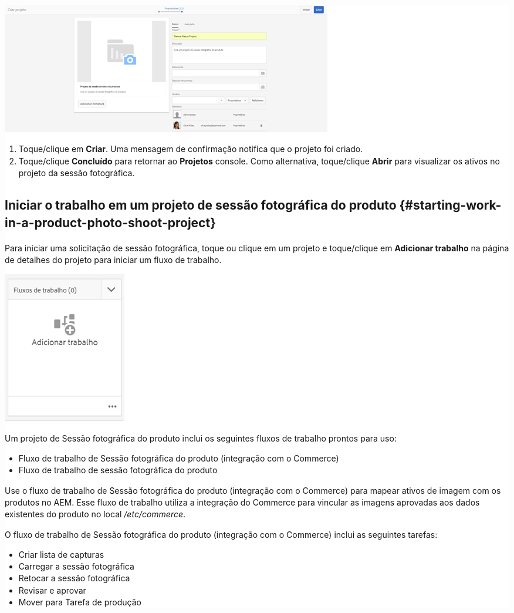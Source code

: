    ![chlimage_1-134](assets/chlimage_1-134.png)

1. Toque/clique em **Criar**. Uma mensagem de confirmação notifica que o projeto foi criado.
1. Toque/clique **Concluído** para retornar ao **Projetos** console. Como alternativa, toque/clique **Abrir** para visualizar os ativos no projeto da sessão fotográfica.

## Iniciar o trabalho em um projeto de sessão fotográfica do produto {#starting-work-in-a-product-photo-shoot-project}

Para iniciar uma solicitação de sessão fotográfica, toque ou clique em um projeto e toque/clique em **Adicionar trabalho** na página de detalhes do projeto para iniciar um fluxo de trabalho.

![chlimage_1-135](assets/chlimage_1-135.png)

Um projeto de Sessão fotográfica do produto inclui os seguintes fluxos de trabalho prontos para uso:

* Fluxo de trabalho de Sessão fotográfica do produto (integração com o Commerce)
* Fluxo de trabalho de sessão fotográfica do produto

Use o fluxo de trabalho de Sessão fotográfica do produto (integração com o Commerce) para mapear ativos de imagem com os produtos no AEM. Esse fluxo de trabalho utiliza a integração do Commerce para vincular as imagens aprovadas aos dados existentes do produto no local */etc/commerce*.

O fluxo de trabalho de Sessão fotográfica do produto (integração com o Commerce) inclui as seguintes tarefas:

* Criar lista de capturas
* Carregar a sessão fotográfica
* Retocar a sessão fotográfica
* Revisar e aprovar
* Mover para Tarefa de produção
